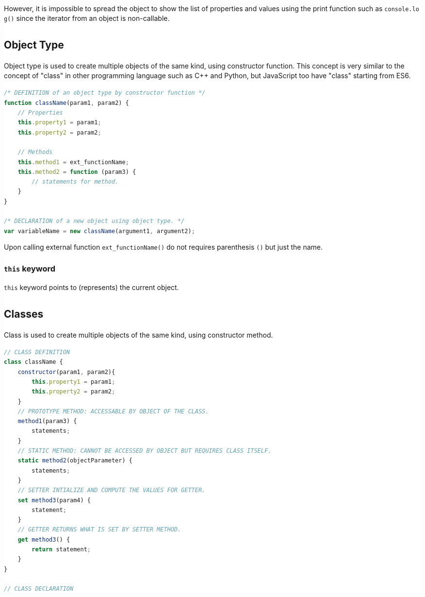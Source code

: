 However, it is impossible to spread the object to show the list of properties and values using the print function such as `console.log()` since the iterator from an object is non-callable.



## Object Type

Object type is used to create multiple objects of the same kind, using constructor function. This concept is very similar to the concept of "class" in other programming language such as C++ and Python, but JavaScript too have "class" starting from ES6.

```js
/* DEFINITION of an object type by constructor function */
function className(param1, param2) {
    // Properties
	this.property1 = param1;
 	this.property2 = param2;
    
    // Methods
    this.method1 = ext_functionName;
    this.method2 = function (param3) {
    	// statements for method.
    }
}

/* DECLARATION of a new object using object type. */
var variableName = new className(argument1, argument2);
```

Upon calling external function `ext_functionName()` do not requires parenthesis `()` but just the name.

### `this` keyword

`this` keyword points to (represents) the current object.


## **Classes**

Class is used to create multiple objects of the same kind, using constructor method.

```js
// CLASS DEFINITION
class className {
	constructor(param1, param2){
        this.property1 = param1;
    	this.property2 = param2;
    }
    // PROTOTYPE METHOD: ACCESSABLE BY OBJECT OF THE CLASS.
    method1(param3) {
    	statements;
    }
    // STATIC METHOD: CANNOT BE ACCESSED BY OBJECT BUT REQUIRES CLASS ITSELF.
    static method2(objectParameter) {
    	statements;
    }
    // SETTER INTIALIZE AND COMPUTE THE VALUES FOR GETTER.
    set method3(param4) {
    	statement;
    }
    // GETTER RETURNS WHAT IS SET BY SETTER METHOD.
    get method3() {
    	return statement;
    }
}

// CLASS DECLARATION
```